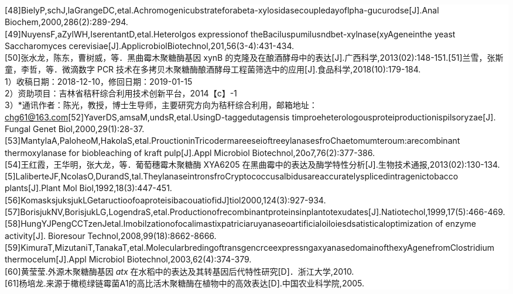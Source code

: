 [48]BielyP,schJ,laGrangeDC,etal.Achromogenicubstrateforabeta-xylosidasecoupledayoflpha-gucurodse[J].Anal Biochem,2000,286(2):289-294.  
[49]NuyensF,aZylWH,IserentantD,etal.Heterolgos expressionof theBaciluspumilusndbet-xylnase(xyAgeneinthe yeast Saccharomyces cerevisiae[J].ApplicrobiolBiotechnol,201,56(3-4):431-434.  
[50]张水龙，陈东，曹树威，等．黑曲霉木聚糖酶基因 xynB 的克隆及在酿酒酵母中的表达[J].广西科学,2013(02):148-151.[51]兰雪，张斯童，李哲，等．微滴数字 PCR 技术在多拷贝木聚糖酶酿酒酵母工程菌筛选中的应用[J].食品科学,2018(10):179-184.  
1）收稿日期：2018-12-10，修回日期：2019-01-15  
2）资助项目：吉林省秸秆综合利用技术创新平台，2014【c】-1  
3）\*通讯作者：陈光，教授，博士生导师，主要研究方向为秸秆综合利用，邮箱地址：chg61@163.com[52]YaverDS,amsaM,undsR,etal.UsingD-taggedutagensis timproeheterologousproteiproductionispilsoryzae[J]. Fungal Genet Biol,2000,29(1):28-37.  
[53]MantylaA,PaloheoM,HakolaS,etal.ProuctioninTricodermareeseioftreeylanasesfroChaetomumteroum:arecombinant thermoxylanase for biobleaching of kraft pulp[J].Appl Microbiol Biotechnol,20o7,76(2):377-386.  
[54]王红霞，王华明，张大龙，等．葡萄穗霉木聚糖酶 XYA6205 在黑曲霉中的表达及酶学特性分析[J].生物技术通报,2013(02):130-134.  
[5]LaliberteJF,NcolasO,DurandS,tal.TheylanaseintronsfroCryptococcusalbidusareaccuratelysplicedintragenictobacco plants[J].Plant Mol Biol,1992,18(3):447-451.  
[56]KomasksjuksjukLGetaructioofoaproteisibacouatiofidJ]tiol2000,124(3):927-934.  
[57]BorisjukNV,BorisjukLG,LogendraS,etal.Productionofrecombinantproteinsinplantotexudates[J].Natiotechol,1999,17(5):466-469.  
[58]HungYJPengCCTzenJetal.Imobilzationofocalimastixpatriciaruyanaseoartificialoiloiesdsatisticaloptimization of enzyme activity[J]. Bioresour Technol,2008,99(18):8662-8666.  
[59]KimuraT,MizutaniT,TanakaT,etal.MolecularbredingoftransgencrceexpressngaxyanasedomainofthexyAgenefromClostridium thermocelum[J].Appl Microbiol Biotechnol,2003,62(4):374-379.  
[60]黄莹莹.外源木聚糖酶基因 $a t x$ 在水稻中的表达及其转基因后代特性研究[D]．浙江大学,2010.  
[61]杨培龙.来源于橄榄绿链霉菌A1的高比活木聚糖酶在植物中的高效表达[D].中国农业科学院,2005.